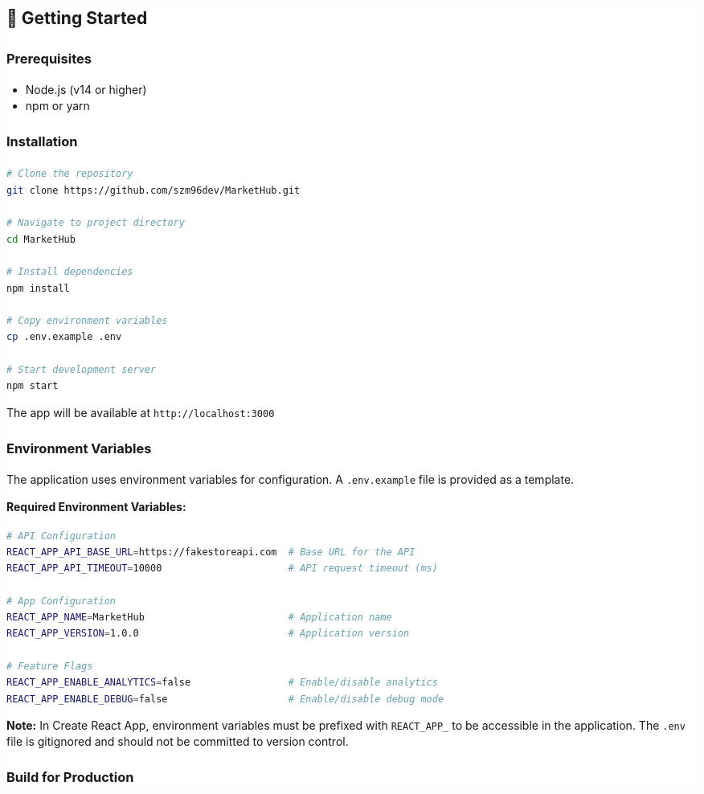 ## 🚦 Getting Started

### Prerequisites
- Node.js (v14 or higher)
- npm or yarn

### Installation

```bash
# Clone the repository
git clone https://github.com/szm96dev/MarketHub.git

# Navigate to project directory
cd MarketHub

# Install dependencies
npm install

# Copy environment variables
cp .env.example .env

# Start development server
npm start
```

The app will be available at `http://localhost:3000`

### Environment Variables

The application uses environment variables for configuration. A `.env.example` file is provided as a template.

**Required Environment Variables:**

```bash
# API Configuration
REACT_APP_API_BASE_URL=https://fakestoreapi.com  # Base URL for the API
REACT_APP_API_TIMEOUT=10000                      # API request timeout (ms)

# App Configuration
REACT_APP_NAME=MarketHub                         # Application name
REACT_APP_VERSION=1.0.0                          # Application version

# Feature Flags
REACT_APP_ENABLE_ANALYTICS=false                 # Enable/disable analytics
REACT_APP_ENABLE_DEBUG=false                     # Enable/disable debug mode
```

**Note:** In Create React App, environment variables must be prefixed with `REACT_APP_` to be accessible in the application. The `.env` file is gitignored and should not be committed to version control.

### Build for Production
